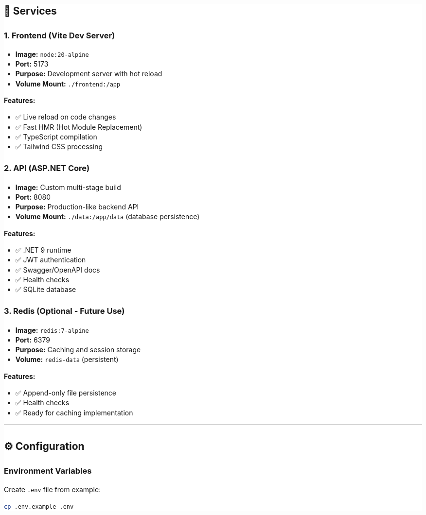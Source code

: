 
## 🔧 Services

### 1. Frontend (Vite Dev Server)

- **Image:** `node:20-alpine`
- **Port:** 5173
- **Purpose:** Development server with hot reload
- **Volume Mount:** `./frontend:/app`

**Features:**
- ✅ Live reload on code changes
- ✅ Fast HMR (Hot Module Replacement)
- ✅ TypeScript compilation
- ✅ Tailwind CSS processing

### 2. API (ASP.NET Core)

- **Image:** Custom multi-stage build
- **Port:** 8080
- **Purpose:** Production-like backend API
- **Volume Mount:** `./data:/app/data` (database persistence)

**Features:**
- ✅ .NET 9 runtime
- ✅ JWT authentication
- ✅ Swagger/OpenAPI docs
- ✅ Health checks
- ✅ SQLite database

### 3. Redis (Optional - Future Use)

- **Image:** `redis:7-alpine`
- **Port:** 6379
- **Purpose:** Caching and session storage
- **Volume:** `redis-data` (persistent)

**Features:**
- ✅ Append-only file persistence
- ✅ Health checks
- ✅ Ready for caching implementation

---

## ⚙️ Configuration

### Environment Variables

Create `.env` file from example:

```bash
cp .env.example .env
```
